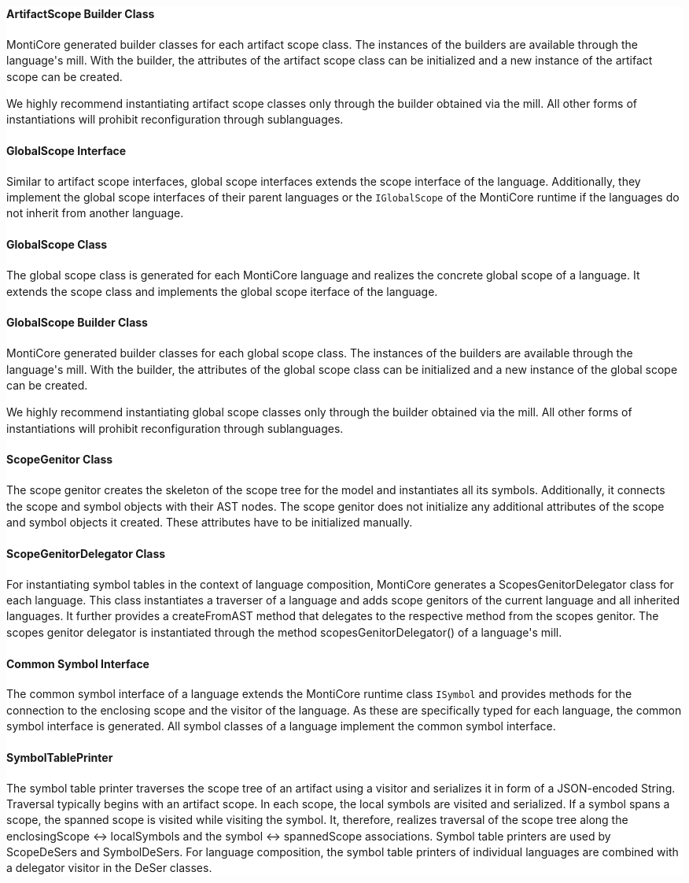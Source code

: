 #### ArtifactScope Builder Class
MontiCore generated builder classes for each artifact scope class. The instances of the builders are available through the language's mill. With the builder, the attributes of the artifact scope class can be initialized and a new instance of the artifact scope can be created. 

We highly recommend instantiating artifact scope classes only through the builder obtained via the mill. All other forms of instantiations will prohibit reconfiguration through sublanguages.

#### GlobalScope Interface
Similar to artifact scope interfaces, global scope interfaces extends the scope interface of the language.
Additionally, they implement the global scope interfaces of their parent languages or the 
`IGlobalScope` of the MontiCore runtime if the languages do not inherit from another language.

#### GlobalScope Class
The global scope class is generated for each MontiCore language and realizes the concrete global
scope of a language. It extends the scope class and implements the global scope iterface of the 
language.

#### GlobalScope Builder Class
MontiCore generated builder classes for each global scope class. The instances of the builders are available through the language's mill. With the builder, the attributes of the global scope class can be initialized and a new instance of the global scope can be created. 

We highly recommend instantiating global scope classes only through the builder obtained via the mill. All other forms of instantiations will prohibit reconfiguration through sublanguages.

#### ScopeGenitor Class
The scope genitor creates the skeleton of the scope tree for the model and instantiates all its
symbols. Additionally, it connects the scope and symbol objects with their AST nodes. The scope genitor does not initialize any additional attributes of
the scope and symbol objects it created. These attributes have to be initialized manually.

#### ScopeGenitorDelegator Class
For instantiating symbol tables in the context of language composition, MontiCore generates a ScopesGenitorDelegator class for each language. This class instantiates a
traverser of a language and adds scope genitors of the current language and all inherited
languages. It further provides a createFromAST method that delegates to the respective
method from the scopes genitor. The scopes genitor delegator is instantiated through the
method scopesGenitorDelegator() of a language's mill.

#### Common Symbol Interface
The common symbol interface of a language extends the MontiCore runtime class `ISymbol` and provides
methods for the connection to the enclosing scope and the visitor of the language. As these are specifically
typed for each language, the common symbol interface is generated. All symbol classes of a language
implement the common symbol interface. 

#### SymbolTablePrinter
The symbol table printer traverses the scope tree of an artifact using a visitor and serializes it 
in form of a JSON-encoded String. Traversal typically begins with an artifact scope. In each scope, 
the local symbols are visited and serialized. If a symbol spans a scope, the spanned scope is visited
while visiting the symbol. It, therefore, realizes traversal of the scope tree along the 
enclosingScope <-> localSymbols and the symbol <-> spannedScope associations. Symbol table printers
are used by ScopeDeSers and SymbolDeSers. For language composition, the symbol table printers of
individual languages are combined with a delegator visitor in the DeSer classes.
   